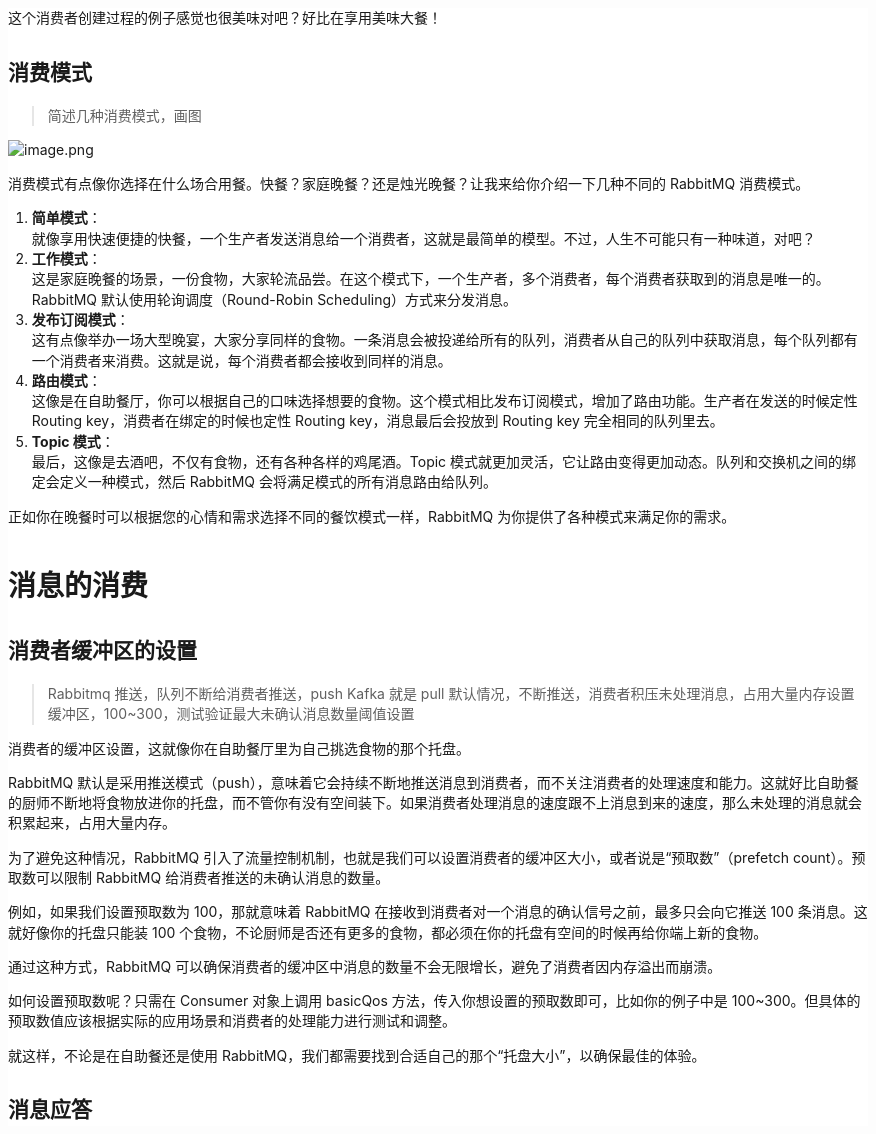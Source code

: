 这个消费者创建过程的例子感觉也很美味对吧？好比在享用美味大餐！

## 消费模式

> 简述几种消费模式，画图

![image.png](https://bestkxt.oss-cn-guangzhou.aliyuncs.com/img/202312221259765.png)

消费模式有点像你选择在什么场合用餐。快餐？家庭晚餐？还是烛光晚餐？让我来给你介绍一下几种不同的 RabbitMQ 消费模式。

1. **简单模式**：  
   就像享用快速便捷的快餐，一个生产者发送消息给一个消费者，这就是最简单的模型。不过，人生不可能只有一种味道，对吧？
2. **工作模式**：  
   这是家庭晚餐的场景，一份食物，大家轮流品尝。在这个模式下，一个生产者，多个消费者，每个消费者获取到的消息是唯一的。RabbitMQ 默认使用轮询调度（Round-Robin Scheduling）方式来分发消息。
3. **发布订阅模式**：  
   这有点像举办一场大型晚宴，大家分享同样的食物。一条消息会被投递给所有的队列，消费者从自己的队列中获取消息，每个队列都有一个消费者来消费。这就是说，每个消费者都会接收到同样的消息。
4. **路由模式**：  
   这像是在自助餐厅，你可以根据自己的口味选择想要的食物。这个模式相比发布订阅模式，增加了路由功能。生产者在发送的时候定性 Routing key，消费者在绑定的时候也定性 Routing key，消息最后会投放到 Routing key 完全相同的队列里去。
5. **Topic 模式**：  
   最后，这像是去酒吧，不仅有食物，还有各种各样的鸡尾酒。Topic 模式就更加灵活，它让路由变得更加动态。队列和交换机之间的绑定会定义一种模式，然后 RabbitMQ 会将满足模式的所有消息路由给队列。

正如你在晚餐时可以根据您的心情和需求选择不同的餐饮模式一样，RabbitMQ 为你提供了各种模式来满足你的需求。

# 消息的消费

## 消费者缓冲区的设置

> Rabbitmq 推送，队列不断给消费者推送，push
> Kafka 就是 pull
> 默认情况，不断推送，消费者积压未处理消息，占用大量内存设置缓冲区，100~300，测试验证最大未确认消息数量阈值设置

消费者的缓冲区设置，这就像你在自助餐厅里为自己挑选食物的那个托盘。

RabbitMQ 默认是采用推送模式（push），意味着它会持续不断地推送消息到消费者，而不关注消费者的处理速度和能力。这就好比自助餐的厨师不断地将食物放进你的托盘，而不管你有没有空间装下。如果消费者处理消息的速度跟不上消息到来的速度，那么未处理的消息就会积累起来，占用大量内存。

为了避免这种情况，RabbitMQ 引入了流量控制机制，也就是我们可以设置消费者的缓冲区大小，或者说是“预取数”（prefetch count）。预取数可以限制 RabbitMQ 给消费者推送的未确认消息的数量。

例如，如果我们设置预取数为 100，那就意味着 RabbitMQ 在接收到消费者对一个消息的确认信号之前，最多只会向它推送 100 条消息。这就好像你的托盘只能装 100 个食物，不论厨师是否还有更多的食物，都必须在你的托盘有空间的时候再给你端上新的食物。

通过这种方式，RabbitMQ 可以确保消费者的缓冲区中消息的数量不会无限增长，避免了消费者因内存溢出而崩溃。

如何设置预取数呢？只需在 Consumer 对象上调用 basicQos 方法，传入你想设置的预取数即可，比如你的例子中是 100~300。但具体的预取数值应该根据实际的应用场景和消费者的处理能力进行测试和调整。

就这样，不论是在自助餐还是使用 RabbitMQ，我们都需要找到合适自己的那个“托盘大小”，以确保最佳的体验。

## 消息应答
